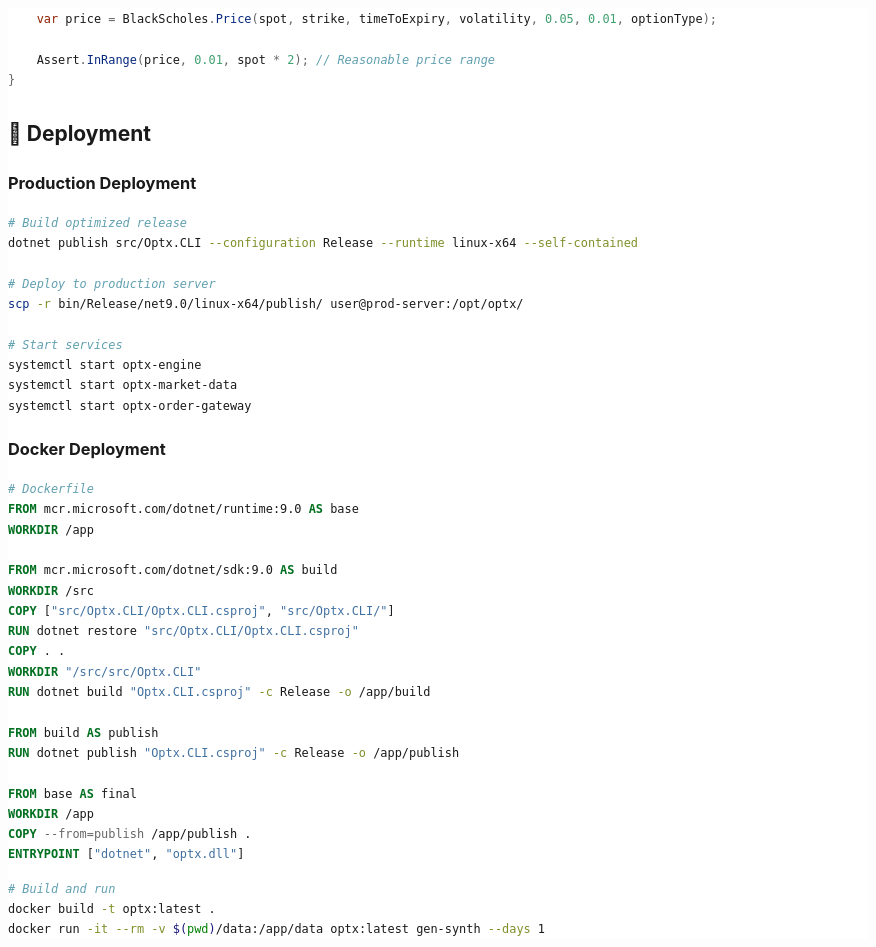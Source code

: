 ```csharp
    var price = BlackScholes.Price(spot, strike, timeToExpiry, volatility, 0.05, 0.01, optionType);
    
    Assert.InRange(price, 0.01, spot * 2); // Reasonable price range
}
```

## 🚀 Deployment

### Production Deployment

```bash
# Build optimized release
dotnet publish src/Optx.CLI --configuration Release --runtime linux-x64 --self-contained

# Deploy to production server
scp -r bin/Release/net9.0/linux-x64/publish/ user@prod-server:/opt/optx/

# Start services
systemctl start optx-engine
systemctl start optx-market-data
systemctl start optx-order-gateway
```

### Docker Deployment

```dockerfile
# Dockerfile
FROM mcr.microsoft.com/dotnet/runtime:9.0 AS base
WORKDIR /app

FROM mcr.microsoft.com/dotnet/sdk:9.0 AS build
WORKDIR /src
COPY ["src/Optx.CLI/Optx.CLI.csproj", "src/Optx.CLI/"]
RUN dotnet restore "src/Optx.CLI/Optx.CLI.csproj"
COPY . .
WORKDIR "/src/src/Optx.CLI"
RUN dotnet build "Optx.CLI.csproj" -c Release -o /app/build

FROM build AS publish
RUN dotnet publish "Optx.CLI.csproj" -c Release -o /app/publish

FROM base AS final
WORKDIR /app
COPY --from=publish /app/publish .
ENTRYPOINT ["dotnet", "optx.dll"]
```

```bash
# Build and run
docker build -t optx:latest .
docker run -it --rm -v $(pwd)/data:/app/data optx:latest gen-synth --days 1
```
